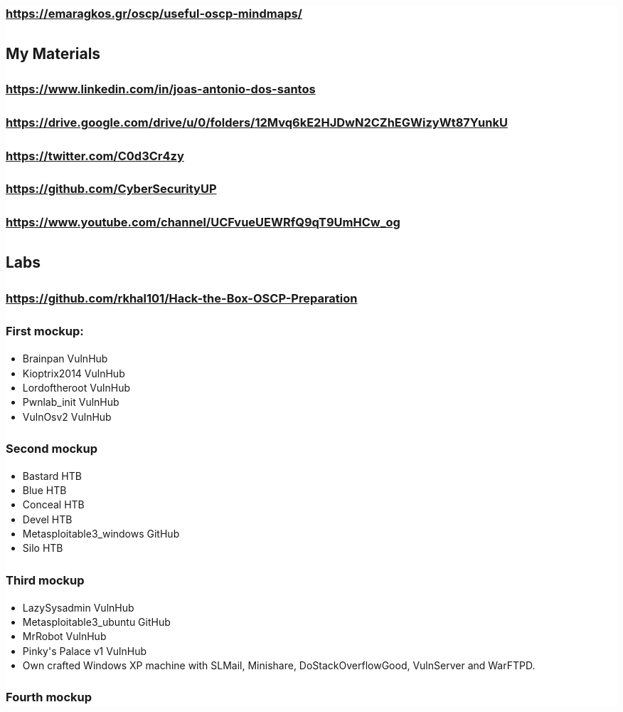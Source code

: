 ### https://emaragkos.gr/oscp/useful-oscp-mindmaps/

## My Materials

### https://www.linkedin.com/in/joas-antonio-dos-santos

### https://drive.google.com/drive/u/0/folders/12Mvq6kE2HJDwN2CZhEGWizyWt87YunkU

### https://twitter.com/C0d3Cr4zy

### https://github.com/CyberSecurityUP

### https://www.youtube.com/channel/UCFvueUEWRfQ9qT9UmHCw_og

## Labs

### https://github.com/rkhal101/Hack-the-Box-OSCP-Preparation

### First mockup:

- Brainpan VulnHub
- Kioptrix2014 VulnHub
- Lordoftheroot VulnHub
- Pwnlab_init VulnHub
- VulnOsv2 VulnHub

### Second mockup

- Bastard HTB
- Blue HTB
- Conceal HTB
- Devel HTB
- Metasploitable3_windows GitHub
- Silo HTB

### Third mockup

- LazySysadmin VulnHub
- Metasploitable3_ubuntu GitHub
- MrRobot VulnHub
- Pinky's Palace v1 VulnHub
- Own crafted Windows XP machine with SLMail, Minishare, DoStackOverflowGood, VulnServer and WarFTPD.

### Fourth mockup
